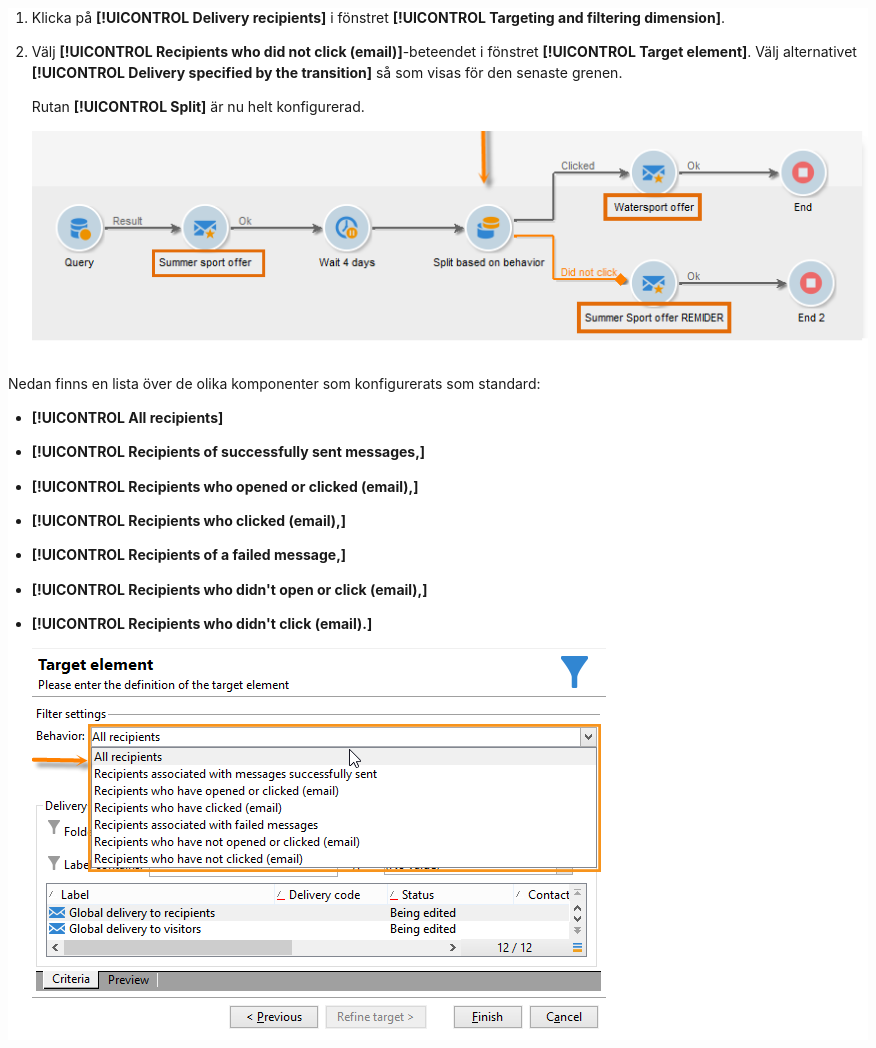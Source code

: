 1. Klicka på **[!UICONTROL Delivery recipients]** i fönstret **[!UICONTROL Targeting and filtering dimension]**.
1. Välj **[!UICONTROL Recipients who did not click (email)]**-beteendet i fönstret **[!UICONTROL Target element]**. Välj alternativet **[!UICONTROL Delivery specified by the transition]** så som visas för den senaste grenen.

   Rutan **[!UICONTROL Split]** är nu helt konfigurerad.

   ![](assets/query_editor_ex_03.png)

Nedan finns en lista över de olika komponenter som konfigurerats som standard:

* **[!UICONTROL All recipients]**
* **[!UICONTROL Recipients of successfully sent messages,]**
* **[!UICONTROL Recipients who opened or clicked (email),]**
* **[!UICONTROL Recipients who clicked (email),]**
* **[!UICONTROL Recipients of a failed message,]**
* **[!UICONTROL Recipients who didn't open or click (email),]**
* **[!UICONTROL Recipients who didn't click (email).]**

  ![](assets/query_editor_ex_02.png)

